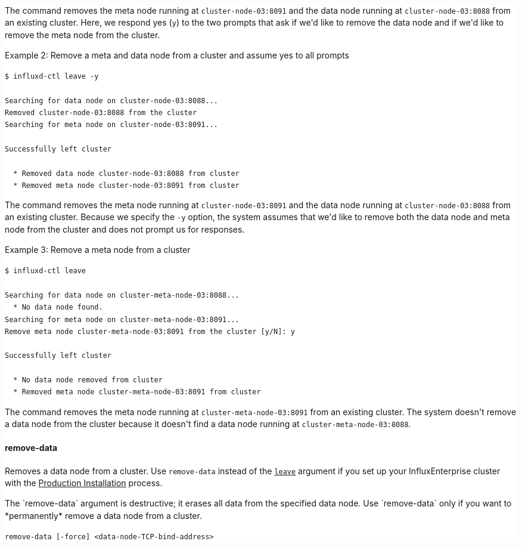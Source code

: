 The command removes the meta node running at `cluster-node-03:8091` and the data node running at `cluster-node-03:8088` from an existing cluster.
Here, we respond yes (`y`) to the two prompts that ask if we'd like to remove the data node and if we'd like to remove the meta node from the cluster.

Example 2: Remove a meta and data node from a cluster and assume yes to all prompts

```
$ influxd-ctl leave -y

Searching for data node on cluster-node-03:8088...
Removed cluster-node-03:8088 from the cluster
Searching for meta node on cluster-node-03:8091...

Successfully left cluster

  * Removed data node cluster-node-03:8088 from cluster
  * Removed meta node cluster-node-03:8091 from cluster
```

The command removes the meta node running at `cluster-node-03:8091` and the data node running at `cluster-node-03:8088` from an existing cluster.
Because we specify the `-y` option, the system assumes that we'd like to remove both the data node and meta node from the cluster and does not prompt us for responses.

Example 3: Remove a meta node from a cluster

```
$ influxd-ctl leave

Searching for data node on cluster-meta-node-03:8088...
  * No data node found.
Searching for meta node on cluster-meta-node-03:8091...
Remove meta node cluster-meta-node-03:8091 from the cluster [y/N]: y

Successfully left cluster

  * No data node removed from cluster
  * Removed meta node cluster-meta-node-03:8091 from cluster
```

The command removes the meta node running at `cluster-meta-node-03:8091` from an existing cluster.
The system doesn't remove a data node from the cluster because it doesn't find a data node running at `cluster-meta-node-03:8088`.

#### remove-data      

Removes a data node from a cluster.
Use `remove-data` instead of the [`leave`](#leave) argument if you set up your InfluxEnterprise cluster with the [Production Installation](/enterprise_influxdb/v1.3/production_installation/) process.

<dt>The `remove-data` argument is destructive; it erases all data from the specified data node.
Use `remove-data` only if you want to *permanently* remove a data node from a cluster.</dt>

```
remove-data [-force] <data-node-TCP-bind-address>
```
